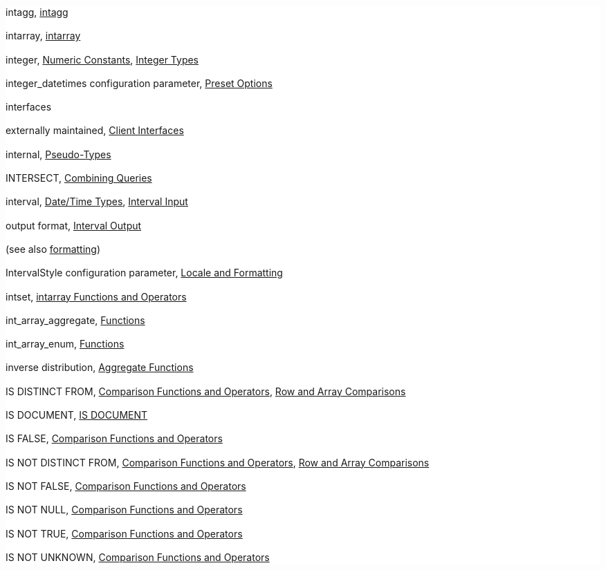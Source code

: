intagg, [intagg](intagg.html)

intarray, [intarray](intarray.html)

integer, [Numeric
Constants](sql-syntax-lexical.html#SQL-SYNTAX-CONSTANTS-NUMERIC),
[Integer Types](datatype-numeric.html#DATATYPE-INT)

integer\_datetimes configuration parameter, [Preset
Options](runtime-config-preset.html)

interfaces

externally maintained, [Client Interfaces](external-interfaces.html)

internal, [Pseudo-Types](datatype-pseudo.html)

INTERSECT, [Combining Queries](queries-union.html)

interval, [Date/Time Types](datatype-datetime.html), [Interval
Input](datatype-datetime.html#DATATYPE-INTERVAL-INPUT)

output format, [Interval
Output](datatype-datetime.html#DATATYPE-INTERVAL-OUTPUT)

(see also [formatting](#ientry-idm13959))

IntervalStyle configuration parameter, [Locale and
Formatting](runtime-config-client.html#RUNTIME-CONFIG-CLIENT-FORMAT)

intset, [intarray Functions and Operators](intarray.html#id-1.11.7.28.6)

int\_array\_aggregate, [Functions](intagg.html#id-1.11.7.27.4)

int\_array\_enum, [Functions](intagg.html#id-1.11.7.27.4)

inverse distribution, [Aggregate Functions](functions-aggregate.html)

IS DISTINCT FROM, [Comparison Functions and
Operators](functions-comparison.html), [Row and Array
Comparisons](functions-comparisons.html)

IS DOCUMENT, [IS DOCUMENT](functions-xml.html#id-1.5.8.19.4.3)

IS FALSE, [Comparison Functions and
Operators](functions-comparison.html)

IS NOT DISTINCT FROM, [Comparison Functions and
Operators](functions-comparison.html), [Row and Array
Comparisons](functions-comparisons.html)

IS NOT FALSE, [Comparison Functions and
Operators](functions-comparison.html)

IS NOT NULL, [Comparison Functions and
Operators](functions-comparison.html)

IS NOT TRUE, [Comparison Functions and
Operators](functions-comparison.html)

IS NOT UNKNOWN, [Comparison Functions and
Operators](functions-comparison.html)
